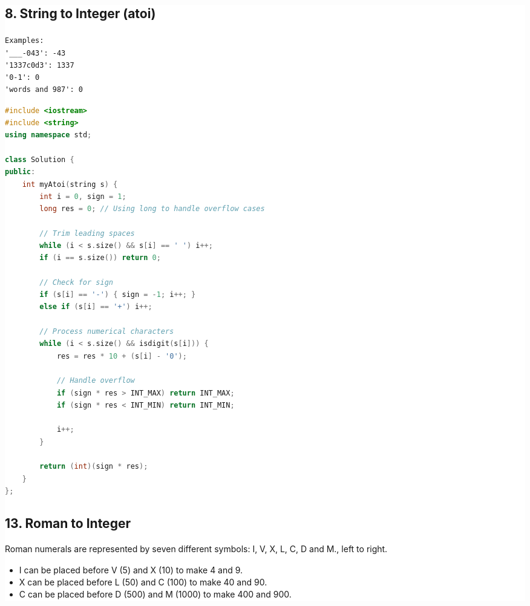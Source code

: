 ## 8. String to Integer (atoi)

```
Examples:
'___-043': -43
'1337c0d3': 1337
'0-1': 0
'words and 987': 0
```

```c++
#include <iostream>
#include <string>
using namespace std;

class Solution {
public:
    int myAtoi(string s) {
        int i = 0, sign = 1;
        long res = 0; // Using long to handle overflow cases

        // Trim leading spaces
        while (i < s.size() && s[i] == ' ') i++;
        if (i == s.size()) return 0;

        // Check for sign
        if (s[i] == '-') { sign = -1; i++; }
        else if (s[i] == '+') i++;

        // Process numerical characters
        while (i < s.size() && isdigit(s[i])) {
            res = res * 10 + (s[i] - '0');

            // Handle overflow
            if (sign * res > INT_MAX) return INT_MAX;
            if (sign * res < INT_MIN) return INT_MIN;

            i++;
        }

        return (int)(sign * res);
    }
};
```

## 13. Roman to Integer

Roman numerals are represented by seven different symbols: I, V, X, L, C, D and M., left to right.

- I can be placed before V (5) and X (10) to make 4 and 9. 
- X can be placed before L (50) and C (100) to make 40 and 90. 
- C can be placed before D (500) and M (1000) to make 400 and 900.
